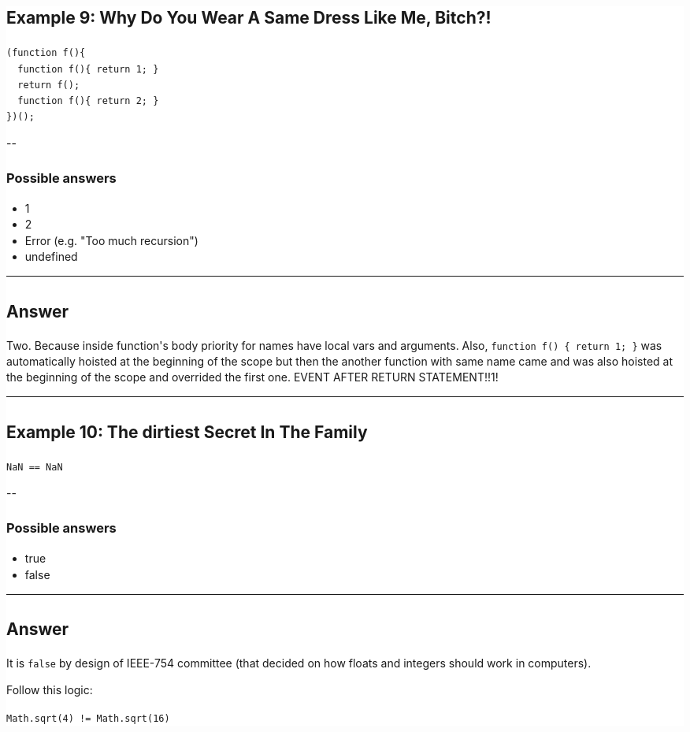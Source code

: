
## Example 9: Why Do You Wear A Same Dress Like Me, Bitch?!

```
(function f(){
  function f(){ return 1; }
  return f();
  function f(){ return 2; }
})();
```

--

### Possible answers

- 1
- 2
- Error (e.g. "Too much recursion")
- undefined

---

## Answer

Two. Because inside function's body priority for names have local vars and arguments.
Also, `function f() { return 1; }` was automatically hoisted at the beginning of the scope but then the another function with same name came and was also hoisted at the beginning of the scope and overrided the first one. EVENT AFTER RETURN STATEMENT!!1!

---

## Example 10: The dirtiest Secret In The Family

```
NaN == NaN
```

--

### Possible answers

- true
- false

---

## Answer

It is `false` by design of IEEE-754 committee (that decided on how floats and integers should work in computers).

Follow this logic:

`Math.sqrt(4) != Math.sqrt(16)`
